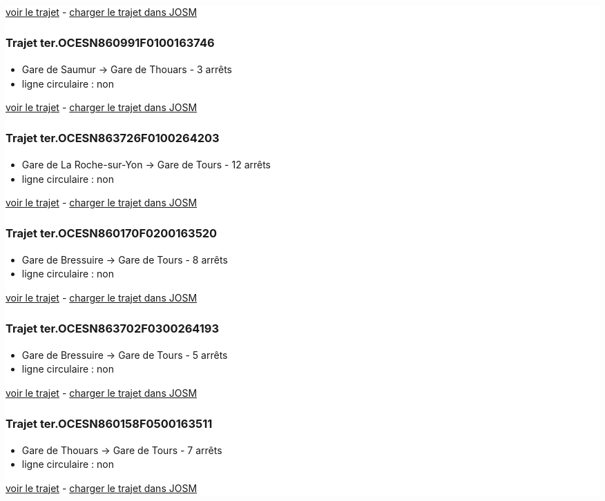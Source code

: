 [voir le trajet](ter.OCESN863713F0100164195.json) - [charger le trajet dans JOSM](http://localhost:8111/import?new_layer=true&upload_policy=never&url=https://raw.githubusercontent.com/nlehuby/jubilant-octo-broccoli/master/NouvelleAquitaine/ter.OCESN863713F0100164195.json)



### Trajet ter.OCESN860991F0100163746

* Gare de Saumur -> Gare de Thouars - 3 arrêts 
* ligne circulaire : non

[voir le trajet](ter.OCESN860991F0100163746.json) - [charger le trajet dans JOSM](http://localhost:8111/import?new_layer=true&upload_policy=never&url=https://raw.githubusercontent.com/nlehuby/jubilant-octo-broccoli/master/NouvelleAquitaine/ter.OCESN860991F0100163746.json)



### Trajet ter.OCESN863726F0100264203

* Gare de La Roche-sur-Yon -> Gare de Tours - 12 arrêts 
* ligne circulaire : non

[voir le trajet](ter.OCESN863726F0100264203.json) - [charger le trajet dans JOSM](http://localhost:8111/import?new_layer=true&upload_policy=never&url=https://raw.githubusercontent.com/nlehuby/jubilant-octo-broccoli/master/NouvelleAquitaine/ter.OCESN863726F0100264203.json)



### Trajet ter.OCESN860170F0200163520

* Gare de Bressuire -> Gare de Tours - 8 arrêts 
* ligne circulaire : non

[voir le trajet](ter.OCESN860170F0200163520.json) - [charger le trajet dans JOSM](http://localhost:8111/import?new_layer=true&upload_policy=never&url=https://raw.githubusercontent.com/nlehuby/jubilant-octo-broccoli/master/NouvelleAquitaine/ter.OCESN860170F0200163520.json)



### Trajet ter.OCESN863702F0300264193

* Gare de Bressuire -> Gare de Tours - 5 arrêts 
* ligne circulaire : non

[voir le trajet](ter.OCESN863702F0300264193.json) - [charger le trajet dans JOSM](http://localhost:8111/import?new_layer=true&upload_policy=never&url=https://raw.githubusercontent.com/nlehuby/jubilant-octo-broccoli/master/NouvelleAquitaine/ter.OCESN863702F0300264193.json)



### Trajet ter.OCESN860158F0500163511

* Gare de Thouars -> Gare de Tours - 7 arrêts 
* ligne circulaire : non

[voir le trajet](ter.OCESN860158F0500163511.json) - [charger le trajet dans JOSM](http://localhost:8111/import?new_layer=true&upload_policy=never&url=https://raw.githubusercontent.com/nlehuby/jubilant-octo-broccoli/master/NouvelleAquitaine/ter.OCESN860158F0500163511.json)
